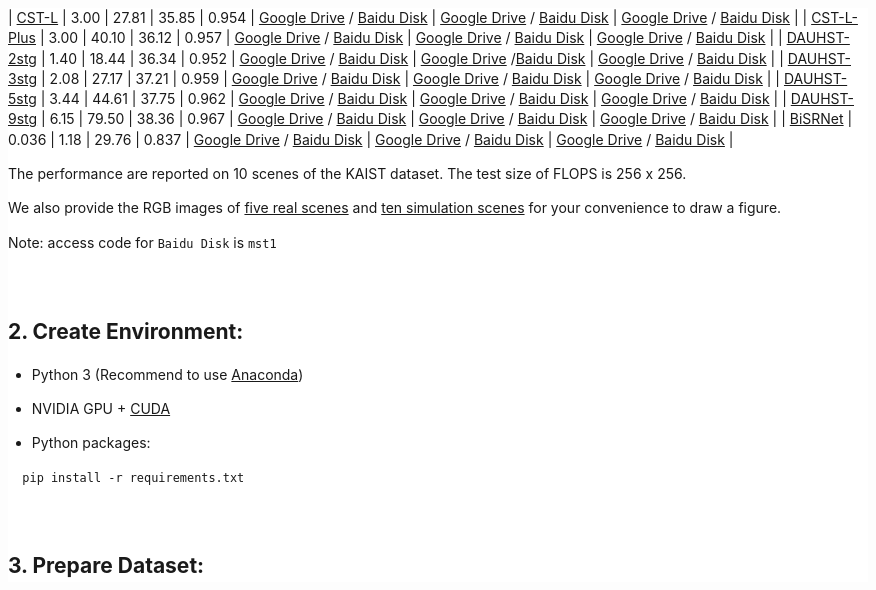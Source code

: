 |          [CST-L](https://arxiv.org/abs/2203.04845)           |    3.00    |   27.81   | 35.85 | 0.954 | [Google Drive](https://drive.google.com/drive/folders/1-SZDH0PuUyjLlvKfON-LL02dkr2LBuL9?usp=sharing) / [Baidu Disk](https://pan.baidu.com/s/1Xq_YV6yO0zN6AULwU9ZPyg?pwd=mst1) | [Google Drive](https://drive.google.com/drive/folders/1MRFeMoi4JzhFrf_346USCFq98kdds9HY?usp=sharing) / [Baidu Disk](https://pan.baidu.com/s/1UXwTyr-xZtDR68wzmeaCEA?pwd=mst1) | [Google Drive](https://drive.google.com/drive/folders/11RNDmA3VrPWdbj4H-mInGfZa60W86YEc?usp=sharing) / [Baidu Disk](https://pan.baidu.com/s/1m3abRwjuaneFf1cCE85yMw?pwd=mst1) |
|        [CST-L-Plus](https://arxiv.org/abs/2203.04845)        |    3.00    |   40.10   | 36.12 | 0.957 | [Google Drive](https://drive.google.com/drive/folders/1-SZDH0PuUyjLlvKfON-LL02dkr2LBuL9?usp=sharing) / [Baidu Disk](https://pan.baidu.com/s/1Xq_YV6yO0zN6AULwU9ZPyg?pwd=mst1) | [Google Drive](https://drive.google.com/drive/folders/1sGHrkbYKjN3XqsduQL2mesXqO1XMeqGI?usp=sharing) / [Baidu Disk](https://pan.baidu.com/s/1PsoJwVfZ7qYi6mnq_q_gDA?pwd=mst1) | [Google Drive](https://drive.google.com/drive/folders/11RNDmA3VrPWdbj4H-mInGfZa60W86YEc?usp=sharing) / [Baidu Disk](https://pan.baidu.com/s/1m3abRwjuaneFf1cCE85yMw?pwd=mst1) |
|       [DAUHST-2stg](https://arxiv.org/abs/2205.10102)        |    1.40    |   18.44   | 36.34 | 0.952 | [Google Drive](https://drive.google.com/drive/folders/1zhYRhFP8ee4YHk3-M0Nrl6KE_-n0gDLr?usp=sharing) / [Baidu Disk](https://pan.baidu.com/s/1O2bxz-wEMF0mnrnOXHpC3A?pwd=mst1) | [Google Drive](https://drive.google.com/drive/folders/1qOrnp1crkk1z5ha56UoyOqDMFGfWlLC7?usp=sharing) /[Baidu Disk]( https://pan.baidu.com/s/1_RxqZQpCcYH50nxhSWeb0w?pwd=mst1) | [Google Drive](https://drive.google.com/drive/folders/1SgQhXXPYn6mYGSRMz5Ntsnab26XdjOc9?usp=sharing) / [Baidu Disk](https://pan.baidu.com/s/1S2MKaSKdU2v53_CZnuYkpQ?pwd=mst1) |
|       [DAUHST-3stg](https://arxiv.org/abs/2205.10102)        |    2.08    |   27.17   | 37.21 | 0.959 | [Google Drive](https://drive.google.com/drive/folders/1zhYRhFP8ee4YHk3-M0Nrl6KE_-n0gDLr?usp=sharing) / [Baidu Disk](https://pan.baidu.com/s/1O2bxz-wEMF0mnrnOXHpC3A?pwd=mst1) | [Google Drive](https://drive.google.com/drive/folders/1uwXh5JrD4rnh_xYBpF4K4wI4lcTD1j4p?usp=sharing) / [Baidu Disk](https://pan.baidu.com/s/1iYtxPuf1rkFWut5UdEYqtg?pwd=mst1) | [Google Drive](https://drive.google.com/drive/folders/1SgQhXXPYn6mYGSRMz5Ntsnab26XdjOc9?usp=sharing) / [Baidu Disk](https://pan.baidu.com/s/1S2MKaSKdU2v53_CZnuYkpQ?pwd=mst1) |
|       [DAUHST-5stg](https://arxiv.org/abs/2205.10102)        |    3.44    |   44.61   | 37.75 | 0.962 | [Google Drive](https://drive.google.com/drive/folders/1zhYRhFP8ee4YHk3-M0Nrl6KE_-n0gDLr?usp=sharing) / [Baidu Disk](https://pan.baidu.com/s/1O2bxz-wEMF0mnrnOXHpC3A?pwd=mst1) | [Google Drive](https://drive.google.com/drive/folders/1snTVZSUsbtzjJ5lxbPbaKhpTJX28Byuh?usp=sharing) / [Baidu Disk](https://pan.baidu.com/s/1k1q0Y8QPgMZhThBEfzGKzQ?pwd=mst1) | [Google Drive](https://drive.google.com/drive/folders/1SgQhXXPYn6mYGSRMz5Ntsnab26XdjOc9?usp=sharing) / [Baidu Disk](https://pan.baidu.com/s/1S2MKaSKdU2v53_CZnuYkpQ?pwd=mst1) |
|       [DAUHST-9stg](https://arxiv.org/abs/2205.10102)        |    6.15    |   79.50   | 38.36 | 0.967 | [Google Drive](https://drive.google.com/drive/folders/1zhYRhFP8ee4YHk3-M0Nrl6KE_-n0gDLr?usp=sharing) / [Baidu Disk](https://pan.baidu.com/s/1O2bxz-wEMF0mnrnOXHpC3A?pwd=mst1) | [Google Drive](https://drive.google.com/drive/folders/1rzZG1L-s2rYmR-wHXg9KnnGPbOIT5GaP?usp=sharing) / [Baidu Disk](https://pan.baidu.com/s/10vGcOirPk2L8sQg6uJoJkg?pwd=mst1) | [Google Drive](https://drive.google.com/drive/folders/1SgQhXXPYn6mYGSRMz5Ntsnab26XdjOc9?usp=sharing) / [Baidu Disk](https://pan.baidu.com/s/1S2MKaSKdU2v53_CZnuYkpQ?pwd=mst1) |
|         [BiSRNet](https://arxiv.org/abs/2305.10299)          |   0.036    |   1.18    | 29.76 | 0.837 | [Google Drive](https://drive.google.com/file/d/1MIsuIHuAaETZIRosjnKh2cvVgVDh9ZHv/view?usp=drive_link) / [Baidu Disk](https://pan.baidu.com/s/1wrHExqzl07niPS0fdMCAhg?pwd=mst1) | [Google Drive](https://drive.google.com/file/d/1QpZV6MzkijtwFI9MJp87bow4XxAok50m/view?usp=sharing) / [Baidu Disk](https://pan.baidu.com/s/11ifwb4tUDAVk7oTlFBKfUg?pwd=mst1) | [Google Drive](https://drive.google.com/drive/folders/1Hgdq43kbmHm1HG9SdLGryiIakBsBWuZp?usp=sharing) / [Baidu Disk](https://pan.baidu.com/s/1I8051aIYsQEG8ybfSdPF0g?pwd=mst1) |

The performance are reported on 10 scenes of the KAIST dataset. The test size of FLOPS is 256 x 256.

We also provide the RGB images of [five real scenes](https://drive.google.com/drive/folders/1VTMgEbfX9MVpGo98XVVFKaANtQfgApAg?usp=sharing) and [ten simulation scenes](https://drive.google.com/drive/folders/1EkJsOxYKgyehZdOgKUeY75dU19GHZgE-?usp=sharing) for your convenience to draw a figure.

Note: access code for `Baidu Disk` is `mst1`


&nbsp;


## 2. Create Environment:

- Python 3 (Recommend to use [Anaconda](https://www.anaconda.com/download/#linux))

- NVIDIA GPU + [CUDA](https://developer.nvidia.com/cuda-downloads)

- Python packages:

```shell
  pip install -r requirements.txt
```


&nbsp;


## 3. Prepare Dataset: